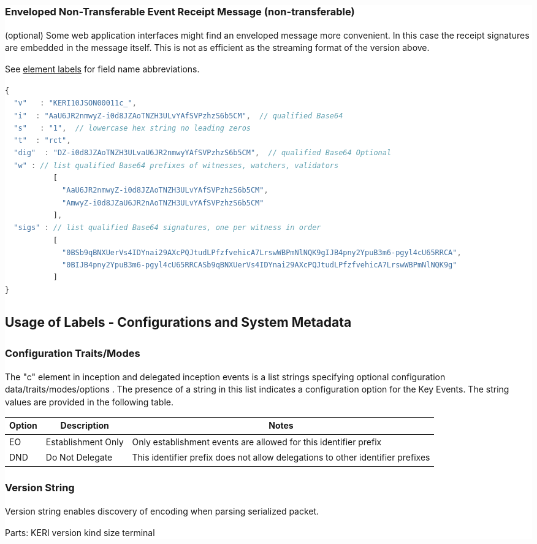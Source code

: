 ### Enveloped Non-Transferable Event Receipt Message (non-transferable)

(optional) Some web application interfaces might find an enveloped message more convenient. In this case the receipt signatures are embedded in the message itself. This is not as efficient as the streaming format of the version above.

See [element labels](#element-labels) for field name abbreviations.

```javascript
{
  "v"   : "KERI10JSON00011c_",
  "i"  : "AaU6JR2nmwyZ-i0d8JZAoTNZH3ULvYAfSVPzhzS6b5CM",  // qualified Base64
  "s"   : "1",  // lowercase hex string no leading zeros
  "t"  : "rct",
  "dig"  : "DZ-i0d8JZAoTNZH3ULvaU6JR2nmwyYAfSVPzhzS6b5CM",  // qualified Base64 Optional
  "w" : // list qualified Base64 prefixes of witnesses, watchers, validators
           [ 
             "AaU6JR2nmwyZ-i0d8JZAoTNZH3ULvYAfSVPzhzS6b5CM", 
             "AmwyZ-i0d8JZaU6JR2nAoTNZH3ULvYAfSVPzhzS6b5CM"
           ],   
  "sigs" : // list qualified Base64 signatures, one per witness in order
           [
             "0BSb9qBNXUerVs4IDYnai29AXcPQJtudLPfzfvehicA7LrswWBPmNlNQK9gIJB4pny2YpuB3m6-pgyl4cU65RRCA",
             "0BIJB4pny2YpuB3m6-pgyl4cU65RRCASb9qBNXUerVs4IDYnai29AXcPQJtudLPfzfvehicA7LrswWBPmNlNQK9g"
           ]
}

```

## Usage of Labels - Configurations and System Metadata

### Configuration Traits/Modes

The "c" element in inception and delegated inception events is a list strings specifying optional configuration data/traits/modes/options  . The presence of a string in this list indicates a configuration option for the Key Events. The string values are provided in the following table.

|Option|Description|Notes|
|---|---|---|
| EO | Establishment Only | Only establishment events are allowed for this identifier prefix |
| DND |  Do Not Delegate | This identifier prefix does not allow delegations to other identifier prefixes |

### Version String

Version string enables discovery of encoding when parsing serialized
packet.


Parts:
    KERI version kind size terminal
    